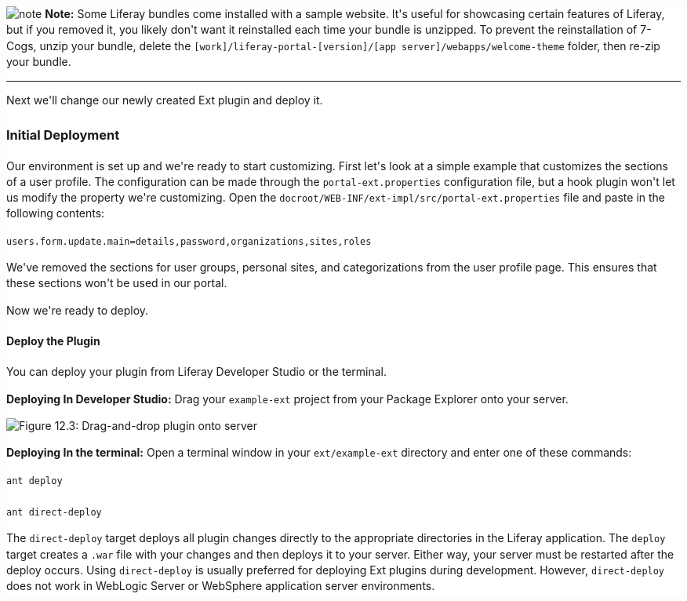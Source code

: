 
 ![note](../../images/tip-pen-paper.png) **Note:** Some Liferay bundles come
 installed with a sample website. It's useful for showcasing certain features of
 Liferay, but if you removed it, you likely don't want it reinstalled each time
 your bundle is unzipped. To prevent the reinstallation of 7-Cogs, unzip your
 bundle, delete the
 `[work]/liferay-portal-[version]/[app server]/webapps/welcome-theme`
 folder, then re-zip your bundle. 

---

Next we'll change our newly created Ext plugin and deploy it. 

### Initial Deployment [](id=initial-ext-plugin-deployment-liferay-portal-6-2-dev-guide-en)

Our environment is set up and we're ready to start customizing. First let's look
at a simple example that customizes the sections of a user profile. The
configuration can be made through the `portal-ext.properties` configuration
file, but a hook plugin won't let us modify the property we're customizing.
Open the `docroot/WEB-INF/ext-impl/src/portal-ext.properties` file and paste in
the following contents: 

    users.form.update.main=details,password,organizations,sites,roles

We've removed the sections for user groups, personal sites, and categorizations
from the user profile page. This ensures that these sections won't be used in
our portal. 

Now we're ready to deploy. 

#### Deploy the Plugin [](id=deploy-the-ext-plugin-liferay-portal-6-2-dev-guide-12-en)

You can deploy your plugin from Liferay Developer Studio or the terminal. 

**Deploying In Developer Studio:** Drag your `example-ext` project from
your Package Explorer onto your server. 

![Figure 12.3: Drag-and-drop plugin onto server](../../images/07-ext-plugins-7.png)

**Deploying In the terminal:** Open a terminal window in your `ext/example-ext`
directory and enter one of these commands:

    ant deploy

    ant direct-deploy

The `direct-deploy` target deploys all plugin changes directly to the
appropriate directories in the Liferay application. The `deploy` target creates
a `.war` file with your changes and then deploys it to your server. Either way,
your server must be restarted after the deploy occurs. Using `direct-deploy`
is usually preferred for deploying Ext plugins during development. However,
`direct-deploy` does not work in WebLogic Server or WebSphere application
server environments. 
